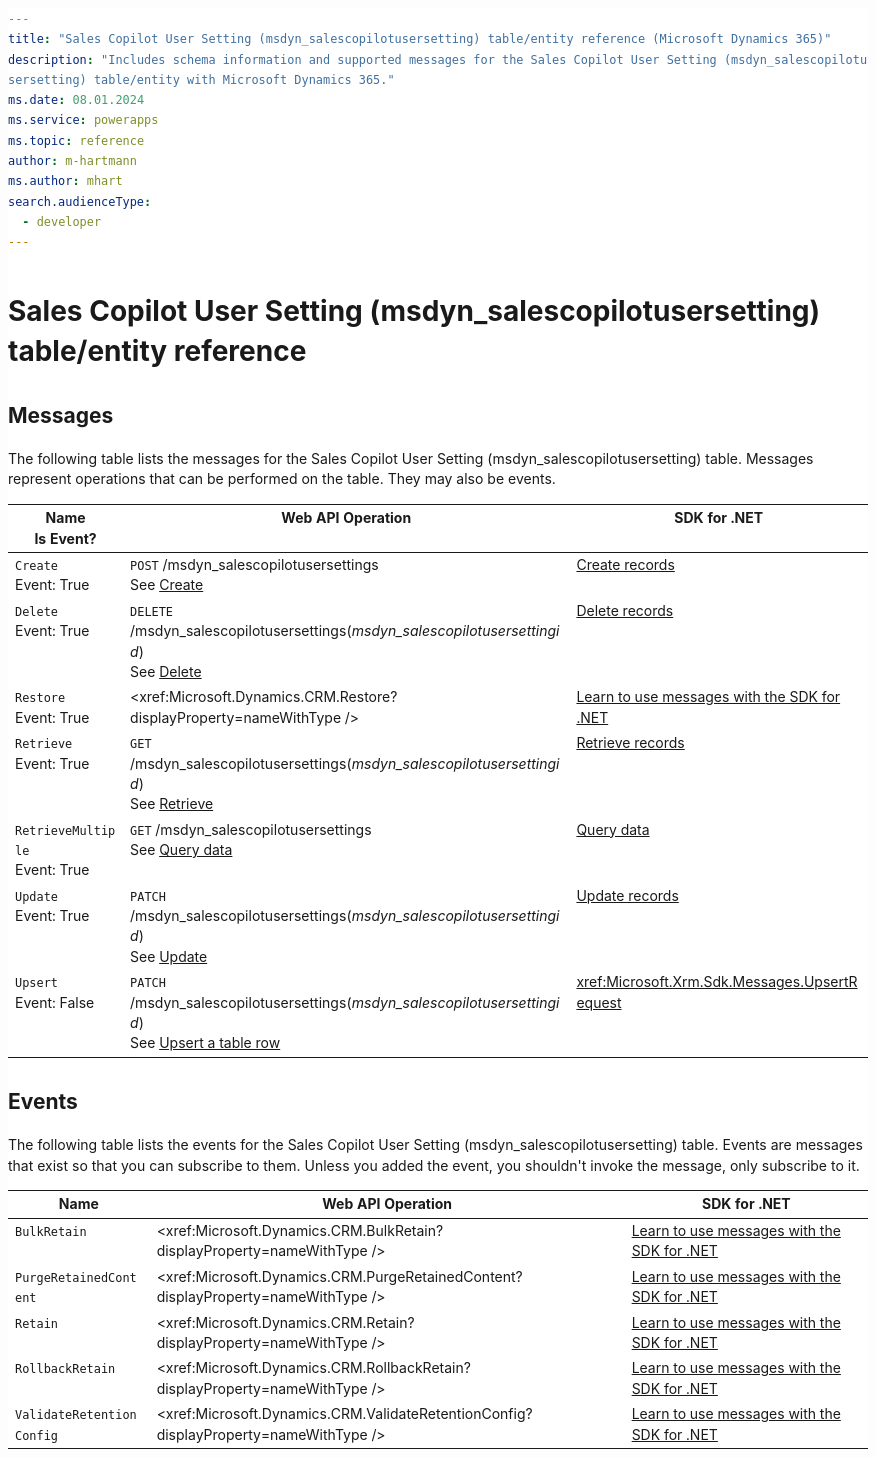```yaml
---
title: "Sales Copilot User Setting (msdyn_salescopilotusersetting) table/entity reference (Microsoft Dynamics 365)"
description: "Includes schema information and supported messages for the Sales Copilot User Setting (msdyn_salescopilotusersetting) table/entity with Microsoft Dynamics 365."
ms.date: 08.01.2024
ms.service: powerapps
ms.topic: reference
author: m-hartmann
ms.author: mhart
search.audienceType: 
  - developer
---
```


# Sales Copilot User Setting (msdyn_salescopilotusersetting) table/entity reference



## Messages

The following table lists the messages for the Sales Copilot User Setting (msdyn_salescopilotusersetting) table.
Messages represent operations that can be performed on the table. They may also be events.

| Name <br />Is Event? |Web API Operation |SDK for .NET |
| ---- | ----- |----- |
| `Create`<br />Event: True |`POST` /msdyn_salescopilotusersettings<br />See [Create](/powerapps/developer/data-platform/webapi/create-entity-web-api) |[Create records](/power-apps/developer/data-platform/org-service/entity-operations-create#basic-create)|
| `Delete`<br />Event: True |`DELETE` /msdyn_salescopilotusersettings(*msdyn_salescopilotusersettingid*)<br />See [Delete](/powerapps/developer/data-platform/webapi/update-delete-entities-using-web-api#basic-delete) |[Delete records](/power-apps/developer/data-platform/org-service/entity-operations-update-delete#basic-delete)|
| `Restore`<br />Event: True |<xref:Microsoft.Dynamics.CRM.Restore?displayProperty=nameWithType /> |[Learn to use messages with the SDK for .NET](/power-apps/developer/data-platform/org-service/use-messages)|
| `Retrieve`<br />Event: True |`GET` /msdyn_salescopilotusersettings(*msdyn_salescopilotusersettingid*)<br />See [Retrieve](/powerapps/developer/data-platform/webapi/retrieve-entity-using-web-api) |[Retrieve records](/power-apps/developer/data-platform/org-service/entity-operations-retrieve)|
| `RetrieveMultiple`<br />Event: True |`GET` /msdyn_salescopilotusersettings<br />See [Query data](/power-apps/developer/data-platform/webapi/query-data-web-api) |[Query data](/power-apps/developer/data-platform/org-service/entity-operations-query-data)|
| `Update`<br />Event: True |`PATCH` /msdyn_salescopilotusersettings(*msdyn_salescopilotusersettingid*)<br />See [Update](/powerapps/developer/data-platform/webapi/update-delete-entities-using-web-api#basic-update) |[Update records](/power-apps/developer/data-platform/org-service/entity-operations-update-delete#basic-update)|
| `Upsert`<br />Event: False |`PATCH` /msdyn_salescopilotusersettings(*msdyn_salescopilotusersettingid*)<br />See [Upsert a table row](/powerapps/developer/data-platform/webapi/update-delete-entities-using-web-api#upsert-a-table-row) |<xref:Microsoft.Xrm.Sdk.Messages.UpsertRequest>|


## Events

The following table lists the events for the Sales Copilot User Setting (msdyn_salescopilotusersetting) table.
Events are messages that exist so that you can subscribe to them. Unless you added the event, you shouldn't invoke the message, only subscribe to it.

|Name|Web API Operation |SDK for .NET |
| ---- | ----- |----- |
| `BulkRetain`|<xref:Microsoft.Dynamics.CRM.BulkRetain?displayProperty=nameWithType /> |[Learn to use messages with the SDK for .NET](/power-apps/developer/data-platform/org-service/use-messages)|
| `PurgeRetainedContent`|<xref:Microsoft.Dynamics.CRM.PurgeRetainedContent?displayProperty=nameWithType /> |[Learn to use messages with the SDK for .NET](/power-apps/developer/data-platform/org-service/use-messages)|
| `Retain`|<xref:Microsoft.Dynamics.CRM.Retain?displayProperty=nameWithType /> |[Learn to use messages with the SDK for .NET](/power-apps/developer/data-platform/org-service/use-messages)|
| `RollbackRetain`|<xref:Microsoft.Dynamics.CRM.RollbackRetain?displayProperty=nameWithType /> |[Learn to use messages with the SDK for .NET](/power-apps/developer/data-platform/org-service/use-messages)|
| `ValidateRetentionConfig`|<xref:Microsoft.Dynamics.CRM.ValidateRetentionConfig?displayProperty=nameWithType /> |[Learn to use messages with the SDK for .NET](/power-apps/developer/data-platform/org-service/use-messages)|
